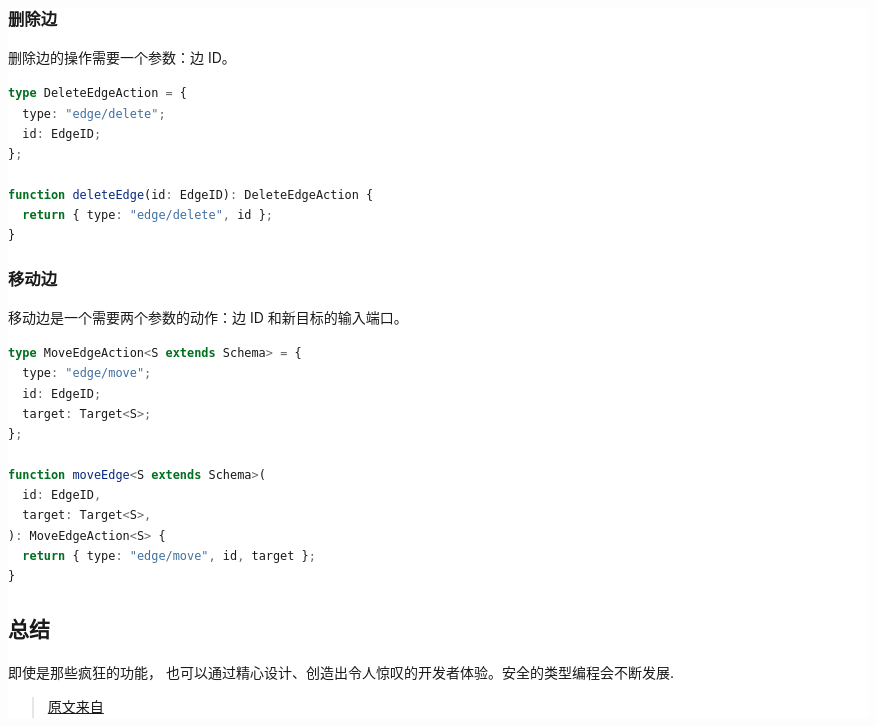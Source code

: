 ### 删除边

删除边的操作需要一个参数：边 ID。

```typescript
type DeleteEdgeAction = {
  type: "edge/delete";
  id: EdgeID;
};

function deleteEdge(id: EdgeID): DeleteEdgeAction {
  return { type: "edge/delete", id };
}
```

### 移动边

移动边是一个需要两个参数的动作：边 ID 和新目标的输入端口。

```typescript
type MoveEdgeAction<S extends Schema> = {
  type: "edge/move";
  id: EdgeID;
  target: Target<S>;
};

function moveEdge<S extends Schema>(
  id: EdgeID,
  target: Target<S>,
): MoveEdgeAction<S> {
  return { type: "edge/move", id, target };
}
```

## 总结

即使是那些疯狂的功能， 也可以通过精心设计、创造出令人惊叹的开发者体验。安全的类型编程会不断发展.

> [原文来自](https://research.protocol.ai/blog/2021/designing-a-dataflow-editor-with-typescript-and-react/#background)
